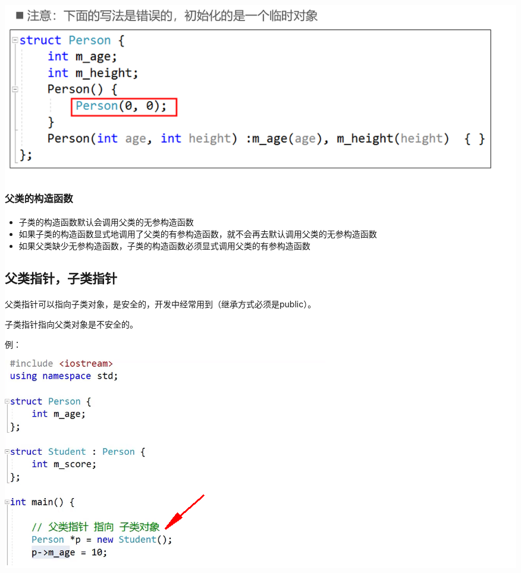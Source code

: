 ![20201122175539.png](../post_images/1519fb5fa584a77f68fafac63660017b.png)


### 父类的构造函数

- 子类的构造函数默认会调用父类的无参构造函数
- 如果子类的构造函数显式地调用了父类的有参构造函数，就不会再去默认调用父类的无参构造函数
- 如果父类缺少无参构造函数，子类的构造函数必须显式调用父类的有参构造函数

## 父类指针，子类指针


父类指针可以指向子类对象，是安全的，开发中经常用到（继承方式必须是public）。


子类指针指向父类对象是不安全的。


例：


![20201122175540.png](../post_images/bd0fcfed1911d15298fe3e12a5482d99.png)
